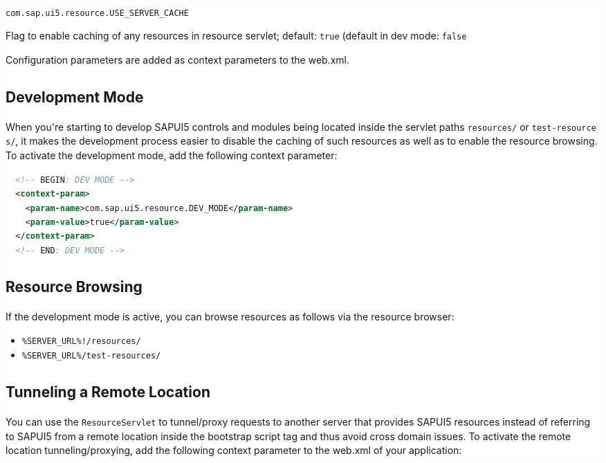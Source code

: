 </td>
</tr>
<tr>
<td valign="top">

`com.sap.ui5.resource.USE_SERVER_CACHE`

</td>
<td valign="top">

Flag to enable caching of any resources in resource servlet; default: `true` \(default in dev mode: `false`

</td>
</tr>
</table>

Configuration parameters are added as context parameters to the web.xml.



<a name="loio91f2b4d66f4d1014b6dd926db0e91070__section_4A80AABC6E614DBBB70B11702BE2FBBE"/>

## Development Mode

When you're starting to develop SAPUI5 controls and modules being located inside the servlet paths `resources/` or `test-resources/`, it makes the development process easier to disable the caching of such resources as well as to enable the resource browsing. To activate the development mode, add the following context parameter:

```xml
  <!-- BEGIN: DEV MODE -->
  <context-param>
    <param-name>com.sap.ui5.resource.DEV_MODE</param-name>
    <param-value>true</param-value>
  </context-param>
  <!-- END: DEV MODE -->
```



<a name="loio91f2b4d66f4d1014b6dd926db0e91070__section_C8A8BF692B1C4DBE88D647F79CFD9F4F"/>

## Resource Browsing

If the development mode is active, you can browse resources as follows via the resource browser:

-   `%SERVER_URL%!/resources/`
-   `%SERVER_URL%/test-resources/`



<a name="loio91f2b4d66f4d1014b6dd926db0e91070__section_476438027C05487BBD11549BFA9580DC"/>

## Tunneling a Remote Location

You can use the `ResourceServlet` to tunnel/proxy requests to another server that provides SAPUI5 resources instead of referring to SAPUI5 from a remote location inside the bootstrap script tag and thus avoid cross domain issues. To activate the remote location tunneling/proxying, add the following context parameter to the web.xml of your application:
